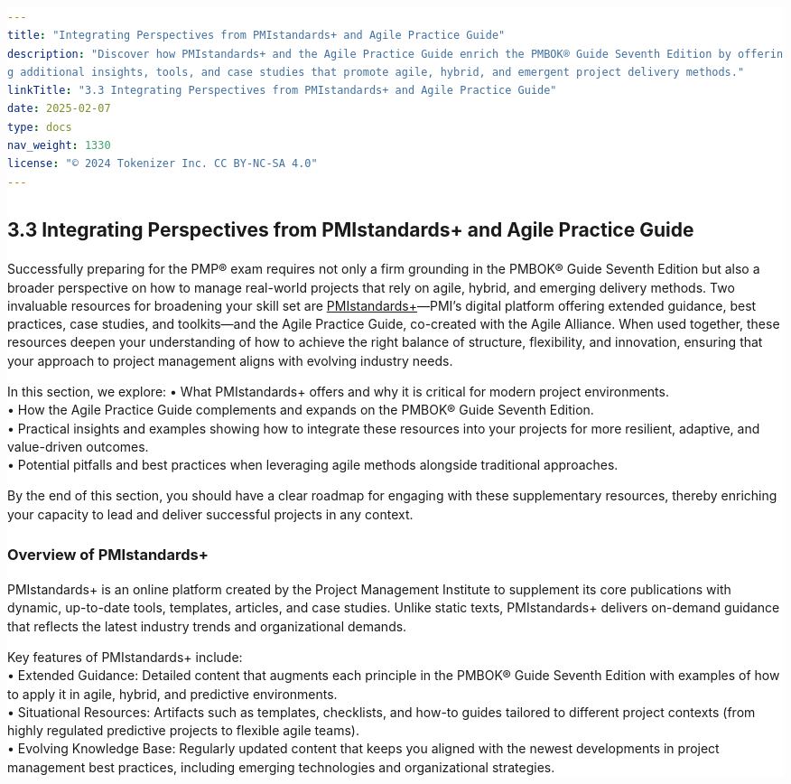```yaml
---
title: "Integrating Perspectives from PMIstandards+ and Agile Practice Guide"
description: "Discover how PMIstandards+ and the Agile Practice Guide enrich the PMBOK® Guide Seventh Edition by offering additional insights, tools, and case studies that promote agile, hybrid, and emergent project delivery methods."
linkTitle: "3.3 Integrating Perspectives from PMIstandards+ and Agile Practice Guide"
date: 2025-02-07
type: docs
nav_weight: 1330
license: "© 2024 Tokenizer Inc. CC BY-NC-SA 4.0"
---
```


## 3.3 Integrating Perspectives from PMIstandards+ and Agile Practice Guide

Successfully preparing for the PMP® exam requires not only a firm grounding in the PMBOK® Guide Seventh Edition but also a broader perspective on how to manage real-world projects that rely on agile, hybrid, and emerging delivery methods. Two invaluable resources for broadening your skill set are [PMIstandards+](https://standardsplus.pmi.org/)—PMI’s digital platform offering extended guidance, best practices, case studies, and toolkits—and the Agile Practice Guide, co-created with the Agile Alliance. When used together, these resources deepen your understanding of how to achieve the right balance of structure, flexibility, and innovation, ensuring that your approach to project management aligns with evolving industry needs.

In this section, we explore:
• What PMIstandards+ offers and why it is critical for modern project environments.  
• How the Agile Practice Guide complements and expands on the PMBOK® Guide Seventh Edition.  
• Practical insights and examples showing how to integrate these resources into your projects for more resilient, adaptive, and value-driven outcomes.  
• Potential pitfalls and best practices when leveraging agile methods alongside traditional approaches.

By the end of this section, you should have a clear roadmap for engaging with these supplementary resources, thereby enriching your capacity to lead and deliver successful projects in any context.

### Overview of PMIstandards+

PMIstandards+ is an online platform created by the Project Management Institute to supplement its core publications with dynamic, up-to-date tools, templates, articles, and case studies. Unlike static texts, PMIstandards+ delivers on-demand guidance that reflects the latest industry trends and organizational demands.

Key features of PMIstandards+ include:  
• Extended Guidance: Detailed content that augments each principle in the PMBOK® Guide Seventh Edition with examples of how to apply it in agile, hybrid, and predictive environments.  
• Situational Resources: Artifacts such as templates, checklists, and how-to guides tailored to different project contexts (from highly regulated predictive projects to flexible agile teams).  
• Evolving Knowledge Base: Regularly updated content that keeps you aligned with the newest developments in project management best practices, including emerging technologies and organizational strategies.
